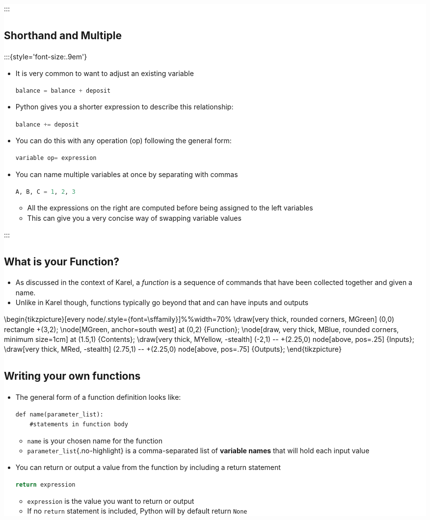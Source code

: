 :::

## Shorthand and Multiple
:::{style='font-size:.9em'}
- It is very common to want to adjust an existing variable
  ```python
  balance = balance + deposit
  ```
- Python gives you a shorter expression to describe this relationship:
  ```python
  balance += deposit
  ```
- You can do this with any operation (op) following the general form:
  ```python
  variable op= expression
  ```
- You can name multiple variables at once by separating with commas
  ```python
  A, B, C = 1, 2, 3
  ``` 
	- All the expressions on the right are computed before being assigned to the left variables
	- This can give you a very concise way of swapping variable values

:::


## What is your Function?
- As discussed in the context of Karel, a _function_ is a sequence of commands that have been collected together and given a name.
- Unlike in Karel though, functions typically go beyond that and can have inputs and outputs

\begin{tikzpicture}[every node/.style={font=\sffamily}]%%width=70%
\draw[very thick, rounded corners, MGreen] (0,0) rectangle +(3,2);
\node[MGreen, anchor=south west] at (0,2) {Function};
\node[draw, very thick, MBlue, rounded corners, minimum size=1cm] at (1.5,1) {Contents};
\draw[very thick, MYellow, -stealth] (-2,1) -- +(2.25,0) node[above, pos=.25] {Inputs};
\draw[very thick, MRed, -stealth] (2.75,1) -- +(2.25,0) node[above, pos=.75] {Outputs};
\end{tikzpicture}

## Writing your own functions
- The general form of a function definition looks like:

	``` {.python}
	def name(parameter_list):
		#statements in function body
	```
	- `name` is your chosen name for the function
	- `parameter_list`{.no-highlight} is a comma-separated list of **variable names** that will hold each input value
- You can return or output a value from the function by including a return statement

	```python
	return expression
	```
	- `expression` is the value you want to return or output
	- If no `return` statement is included, Python will by default return `None`
